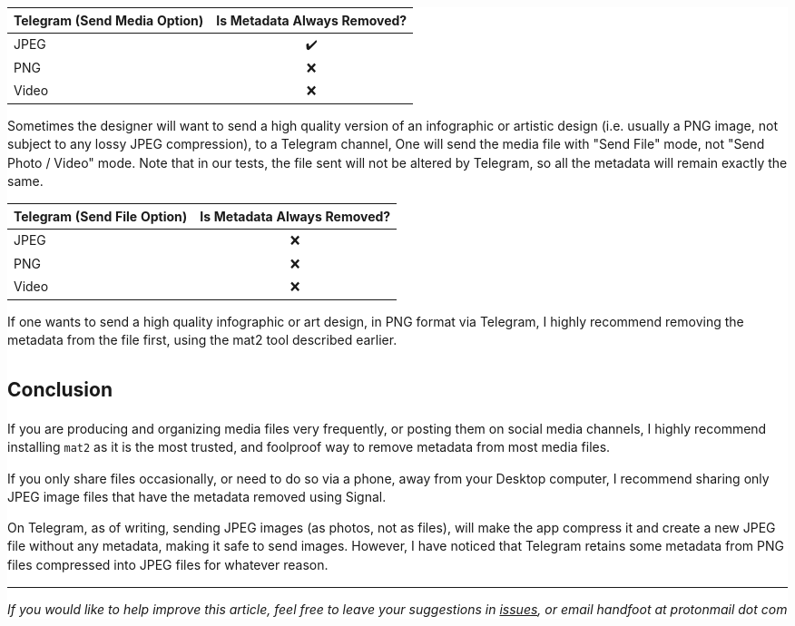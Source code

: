 Telegram (Send Media Option) | Is Metadata Always Removed?
:----- | :----: 
JPEG   | ✔️ 
PNG    | ❌
Video  | ❌  

Sometimes the designer will want to send a high quality version of an infographic or artistic design (i.e. usually a PNG image, not subject to any lossy JPEG compression), to a Telegram channel, One will send the media file with "Send File" mode, not "Send Photo / Video" mode. Note that in our tests, the file sent will not be altered by Telegram, so all the metadata will remain exactly the same.

Telegram (Send File Option) | Is Metadata Always Removed?
:----- | :----: 
JPEG   | ❌ 
PNG    | ❌
Video  | ❌  

If one wants to send a high quality infographic or art design, in PNG format via Telegram, I highly recommend removing the metadata from the file first, using the mat2 tool described earlier.

## Conclusion

If you are producing and organizing media files very frequently, or posting them on social media channels, I highly recommend installing `mat2` as it is the most trusted, and foolproof way to remove metadata from most media files.

If you only share files occasionally, or need to do so via a phone, away from your Desktop computer, I recommend sharing only JPEG image files that have the metadata removed using Signal.

On Telegram, as of writing, sending JPEG images (as photos, not as files), will make the app compress it and create a new JPEG file without any metadata, making it safe to send images. However, I have noticed that Telegram retains some metadata from PNG files compressed into JPEG files for whatever reason.

---

*If you would like to help improve this article, feel free to leave your suggestions in [issues](https://github.com/handfoot/securitytips/issues/new), or email handfoot at protonmail dot com*
